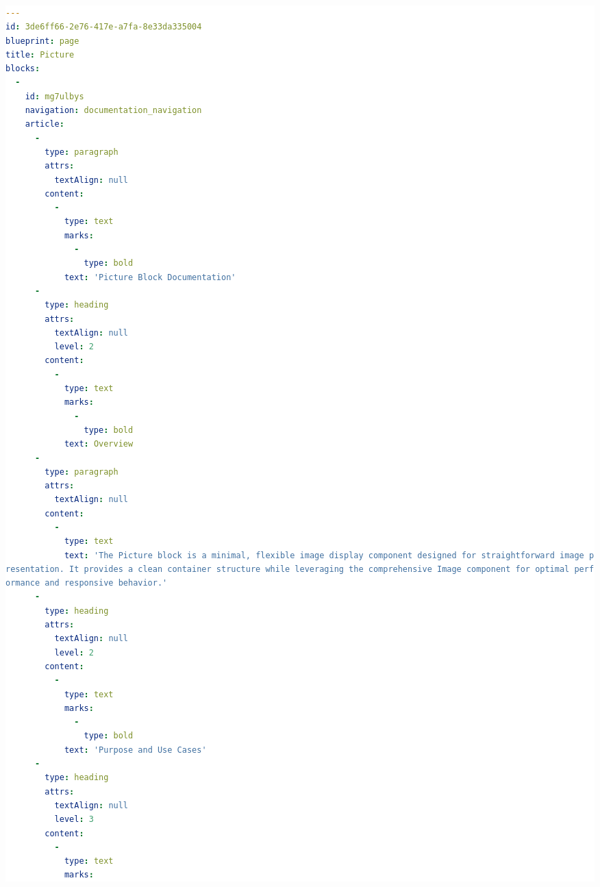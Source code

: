 ```yaml
---
id: 3de6ff66-2e76-417e-a7fa-8e33da335004
blueprint: page
title: Picture
blocks:
  -
    id: mg7ulbys
    navigation: documentation_navigation
    article:
      -
        type: paragraph
        attrs:
          textAlign: null
        content:
          -
            type: text
            marks:
              -
                type: bold
            text: 'Picture Block Documentation'
      -
        type: heading
        attrs:
          textAlign: null
          level: 2
        content:
          -
            type: text
            marks:
              -
                type: bold
            text: Overview
      -
        type: paragraph
        attrs:
          textAlign: null
        content:
          -
            type: text
            text: 'The Picture block is a minimal, flexible image display component designed for straightforward image presentation. It provides a clean container structure while leveraging the comprehensive Image component for optimal performance and responsive behavior.'
      -
        type: heading
        attrs:
          textAlign: null
          level: 2
        content:
          -
            type: text
            marks:
              -
                type: bold
            text: 'Purpose and Use Cases'
      -
        type: heading
        attrs:
          textAlign: null
          level: 3
        content:
          -
            type: text
            marks:
```